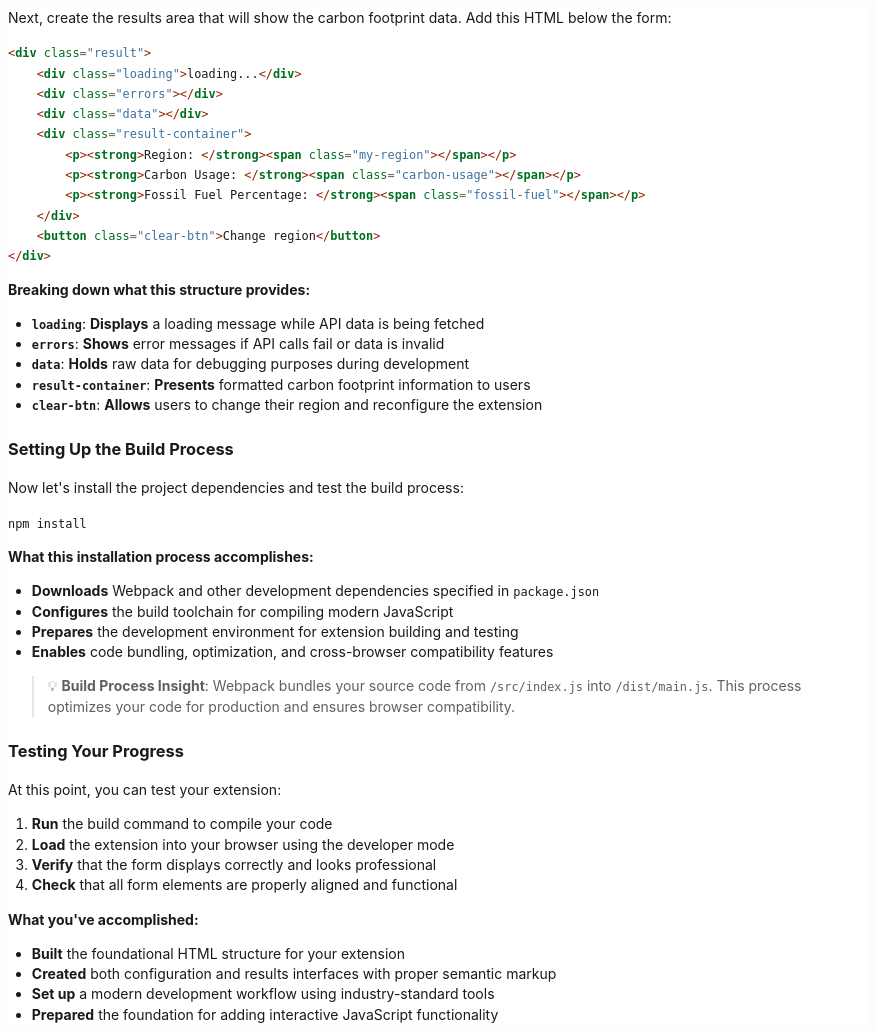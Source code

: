 Next, create the results area that will show the carbon footprint data. Add this HTML below the form:

```html
<div class="result">
    <div class="loading">loading...</div>
    <div class="errors"></div>
    <div class="data"></div>
    <div class="result-container">
        <p><strong>Region: </strong><span class="my-region"></span></p>
        <p><strong>Carbon Usage: </strong><span class="carbon-usage"></span></p>
        <p><strong>Fossil Fuel Percentage: </strong><span class="fossil-fuel"></span></p>
    </div>
    <button class="clear-btn">Change region</button>
</div>
```

**Breaking down what this structure provides:**
- **`loading`**: **Displays** a loading message while API data is being fetched
- **`errors`**: **Shows** error messages if API calls fail or data is invalid
- **`data`**: **Holds** raw data for debugging purposes during development
- **`result-container`**: **Presents** formatted carbon footprint information to users
- **`clear-btn`**: **Allows** users to change their region and reconfigure the extension

### Setting Up the Build Process

Now let's install the project dependencies and test the build process:

```bash
npm install
```

**What this installation process accomplishes:**
- **Downloads** Webpack and other development dependencies specified in `package.json`
- **Configures** the build toolchain for compiling modern JavaScript
- **Prepares** the development environment for extension building and testing
- **Enables** code bundling, optimization, and cross-browser compatibility features

> 💡 **Build Process Insight**: Webpack bundles your source code from `/src/index.js` into `/dist/main.js`. This process optimizes your code for production and ensures browser compatibility.

### Testing Your Progress

At this point, you can test your extension:

1. **Run** the build command to compile your code
2. **Load** the extension into your browser using the developer mode
3. **Verify** that the form displays correctly and looks professional
4. **Check** that all form elements are properly aligned and functional

**What you've accomplished:**
- **Built** the foundational HTML structure for your extension
- **Created** both configuration and results interfaces with proper semantic markup
- **Set up** a modern development workflow using industry-standard tools
- **Prepared** the foundation for adding interactive JavaScript functionality
